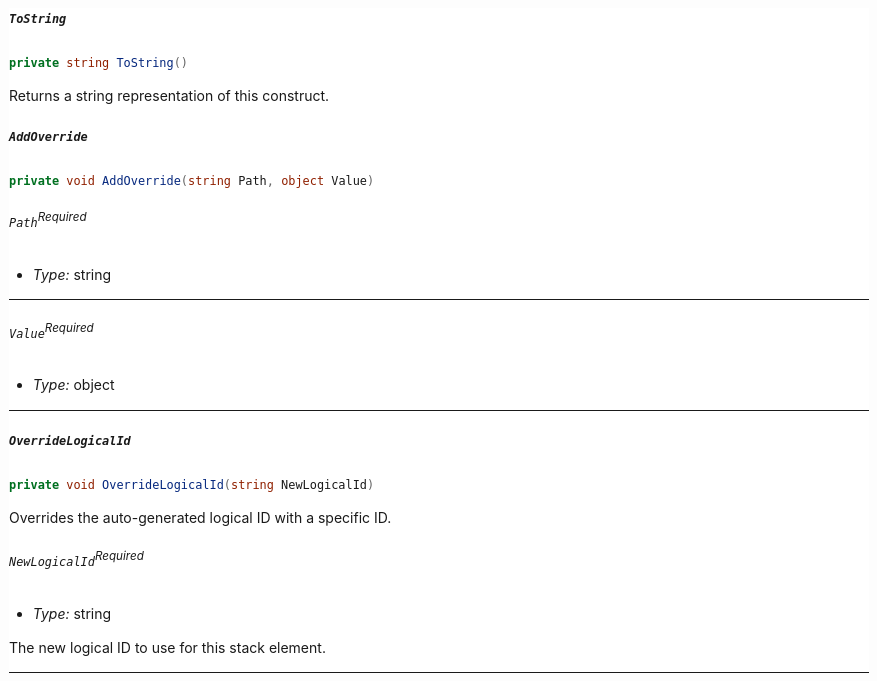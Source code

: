
##### `ToString` <a name="ToString" id="@cdktf/provider-opentelekomcloud.dataOpentelekomcloudIdentityAuthScopeV3.DataOpentelekomcloudIdentityAuthScopeV3.toString"></a>

```csharp
private string ToString()
```

Returns a string representation of this construct.

##### `AddOverride` <a name="AddOverride" id="@cdktf/provider-opentelekomcloud.dataOpentelekomcloudIdentityAuthScopeV3.DataOpentelekomcloudIdentityAuthScopeV3.addOverride"></a>

```csharp
private void AddOverride(string Path, object Value)
```

###### `Path`<sup>Required</sup> <a name="Path" id="@cdktf/provider-opentelekomcloud.dataOpentelekomcloudIdentityAuthScopeV3.DataOpentelekomcloudIdentityAuthScopeV3.addOverride.parameter.path"></a>

- *Type:* string

---

###### `Value`<sup>Required</sup> <a name="Value" id="@cdktf/provider-opentelekomcloud.dataOpentelekomcloudIdentityAuthScopeV3.DataOpentelekomcloudIdentityAuthScopeV3.addOverride.parameter.value"></a>

- *Type:* object

---

##### `OverrideLogicalId` <a name="OverrideLogicalId" id="@cdktf/provider-opentelekomcloud.dataOpentelekomcloudIdentityAuthScopeV3.DataOpentelekomcloudIdentityAuthScopeV3.overrideLogicalId"></a>

```csharp
private void OverrideLogicalId(string NewLogicalId)
```

Overrides the auto-generated logical ID with a specific ID.

###### `NewLogicalId`<sup>Required</sup> <a name="NewLogicalId" id="@cdktf/provider-opentelekomcloud.dataOpentelekomcloudIdentityAuthScopeV3.DataOpentelekomcloudIdentityAuthScopeV3.overrideLogicalId.parameter.newLogicalId"></a>

- *Type:* string

The new logical ID to use for this stack element.

---
